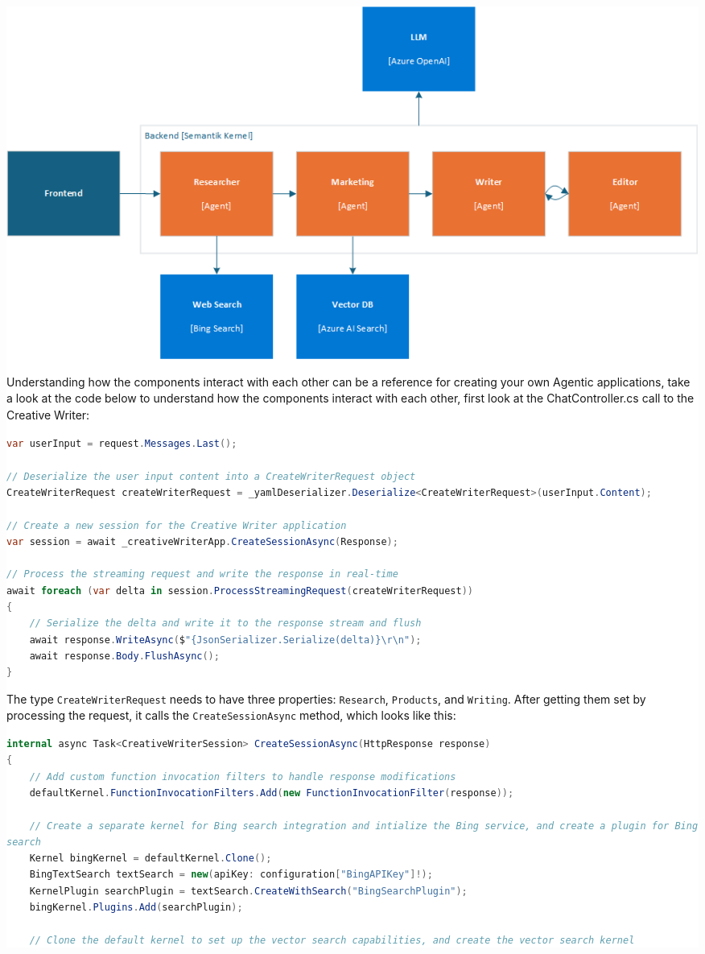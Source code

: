 ![Image demonstrating the Creative Writer Agent architecture](./images/creative-writer-agent-architecture.png)

Understanding how the components interact with each other can be a reference for creating your own Agentic applications, take a look at the code below to understand how the components interact with each other, first look at the ChatController.cs call to the Creative Writer:

```csharp
var userInput = request.Messages.Last();

// Deserialize the user input content into a CreateWriterRequest object
CreateWriterRequest createWriterRequest = _yamlDeserializer.Deserialize<CreateWriterRequest>(userInput.Content);

// Create a new session for the Creative Writer application
var session = await _creativeWriterApp.CreateSessionAsync(Response);

// Process the streaming request and write the response in real-time
await foreach (var delta in session.ProcessStreamingRequest(createWriterRequest))
{
    // Serialize the delta and write it to the response stream and flush
    await response.WriteAsync($"{JsonSerializer.Serialize(delta)}\r\n");
    await response.Body.FlushAsync();
}
```

The type `CreateWriterRequest` needs to have three properties: `Research`, `Products`, and `Writing`. After getting them set by processing the request, it calls the `CreateSessionAsync` method, which looks like this:

```csharp
internal async Task<CreativeWriterSession> CreateSessionAsync(HttpResponse response)
{
    // Add custom function invocation filters to handle response modifications
    defaultKernel.FunctionInvocationFilters.Add(new FunctionInvocationFilter(response));

    // Create a separate kernel for Bing search integration and intialize the Bing service, and create a plugin for Bing search
    Kernel bingKernel = defaultKernel.Clone();
    BingTextSearch textSearch = new(apiKey: configuration["BingAPIKey"]!);
    KernelPlugin searchPlugin = textSearch.CreateWithSearch("BingSearchPlugin");
    bingKernel.Plugins.Add(searchPlugin);

    // Clone the default kernel to set up the vector search capabilities, and create the vector search kernel
```